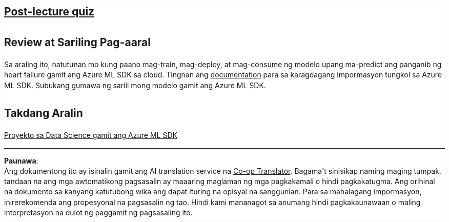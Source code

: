 ## [Post-lecture quiz](https://purple-hill-04aebfb03.1.azurestaticapps.net/quiz/37)

## Review at Sariling Pag-aaral

Sa araling ito, natutunan mo kung paano mag-train, mag-deploy, at mag-consume ng modelo upang ma-predict ang panganib ng heart failure gamit ang Azure ML SDK sa cloud. Tingnan ang [documentation](https://docs.microsoft.com/python/api/overview/azure/ml/?view=azure-ml-py?WT.mc_id=academic-77958-bethanycheum&ocid=AID3041109) para sa karagdagang impormasyon tungkol sa Azure ML SDK. Subukang gumawa ng sarili mong modelo gamit ang Azure ML SDK.

## Takdang Aralin

[Proyekto sa Data Science gamit ang Azure ML SDK](assignment.md)

---

**Paunawa**:  
Ang dokumentong ito ay isinalin gamit ang AI translation service na [Co-op Translator](https://github.com/Azure/co-op-translator). Bagama't sinisikap naming maging tumpak, tandaan na ang mga awtomatikong pagsasalin ay maaaring maglaman ng mga pagkakamali o hindi pagkakatugma. Ang orihinal na dokumento sa kanyang katutubong wika ang dapat ituring na opisyal na sanggunian. Para sa mahalagang impormasyon, inirerekomenda ang propesyonal na pagsasalin ng tao. Hindi kami mananagot sa anumang hindi pagkakaunawaan o maling interpretasyon na dulot ng paggamit ng pagsasaling ito.